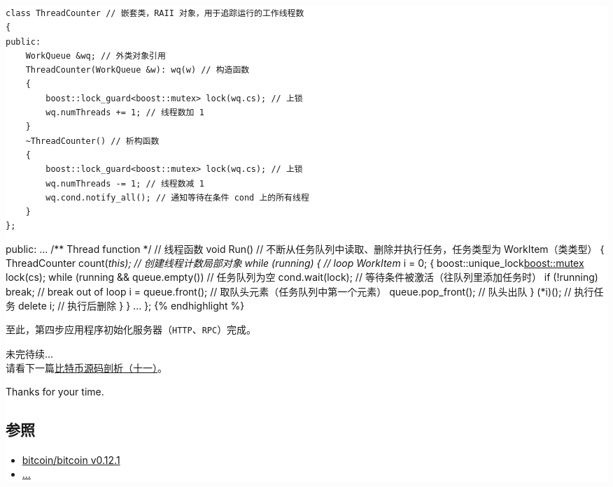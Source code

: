     class ThreadCounter // 嵌套类，RAII 对象，用于追踪运行的工作线程数
    {
    public:
        WorkQueue &wq; // 外类对象引用
        ThreadCounter(WorkQueue &w): wq(w) // 构造函数
        {
            boost::lock_guard<boost::mutex> lock(wq.cs); // 上锁
            wq.numThreads += 1; // 线程数加 1
        }
        ~ThreadCounter() // 析构函数
        {
            boost::lock_guard<boost::mutex> lock(wq.cs); // 上锁
            wq.numThreads -= 1; // 线程数减 1
            wq.cond.notify_all(); // 通知等待在条件 cond 上的所有线程
        }
    };

public:
    ...
    /** Thread function */ // 线程函数
    void Run() // 不断从任务队列中读取、删除并执行任务，任务类型为 WorkItem（类类型）
    {
        ThreadCounter count(*this); // 创建线程计数局部对象
        while (running) { // loop
            WorkItem* i = 0;
            {
                boost::unique_lock<boost::mutex> lock(cs);
                while (running && queue.empty()) // 任务队列为空
                    cond.wait(lock); // 等待条件被激活（往队列里添加任务时）
                if (!running)
                    break; // break out of loop
                i = queue.front(); // 取队头元素（任务队列中第一个元素）
                queue.pop_front(); // 队头出队
            }
            (*i)(); // 执行任务
            delete i; // 执行后删除
        }
    }
    ...
};
{% endhighlight %}

至此，第四步应用程序初始化服务器（`HTTP`、`RPC`）完成。

未完待续...<br>
请看下一篇[比特币源码剖析（十一）](/2018/08/04/bitcoin-source-anatomy-11)。

Thanks for your time.

## 参照
* [bitcoin/bitcoin v0.12.1](https://github.com/bitcoin/bitcoin/tree/v0.12.1)
* [...](https://github.com/mistydew/blockchain)
